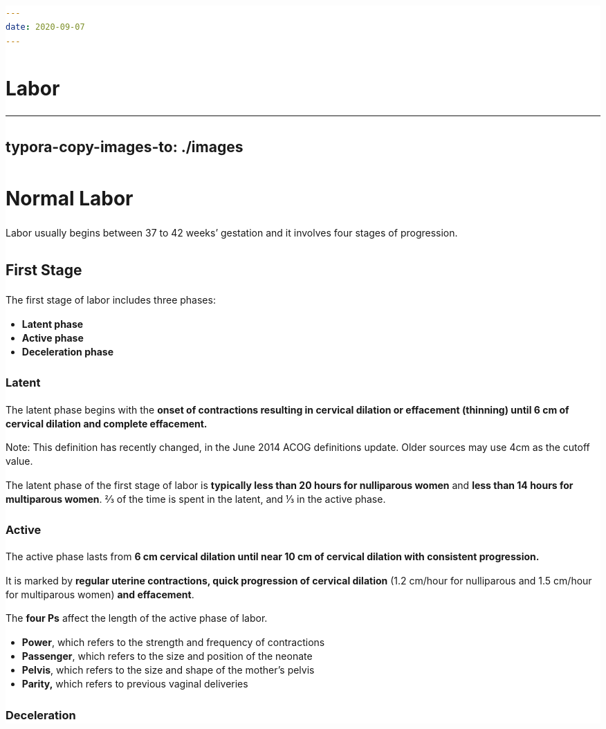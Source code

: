 ```yaml
---
date: 2020-09-07
---
```


# Labor
---

## typora-copy-images-to: ./images

# Normal Labor

Labor usually begins between 37 to 42 weeks’ gestation and it involves four stages of progression.

## First Stage

The first stage of labor includes three phases:

- **Latent phase**
- **Active phase**
- **Deceleration phase**

### Latent

The latent phase begins with the **onset of contractions resulting in cervical dilation or effacement (thinning) until 6 cm of cervical dilation and complete effacement.**

Note: This definition has recently changed, in the June 2014 ACOG definitions update. Older sources may use 4cm as the cutoff value.

The latent phase of the first stage of labor is **typically less than 20 hours for nulliparous women** and **less than 14 hours for multiparous women**. ⅔ of the time is spent in the latent, and ⅓ in the active phase.

### Active

The active phase lasts from **6 cm cervical dilation until near 10 cm of cervical dilation with consistent progression.**

It is marked by **regular uterine contractions, quick progression of cervical dilation** (1.2 cm/hour for nulliparous and 1.5 cm/hour for multiparous women) **and effacement**.

The **four Ps** affect the length of the active phase of labor.

- **Power**, which refers to the strength and frequency of contractions
- **Passenger**, which refers to the size and position of the neonate
- **Pelvis**, which refers to the size and shape of the mother’s pelvis
- **Parity,** which refers to previous vaginal deliveries

### Deceleration
